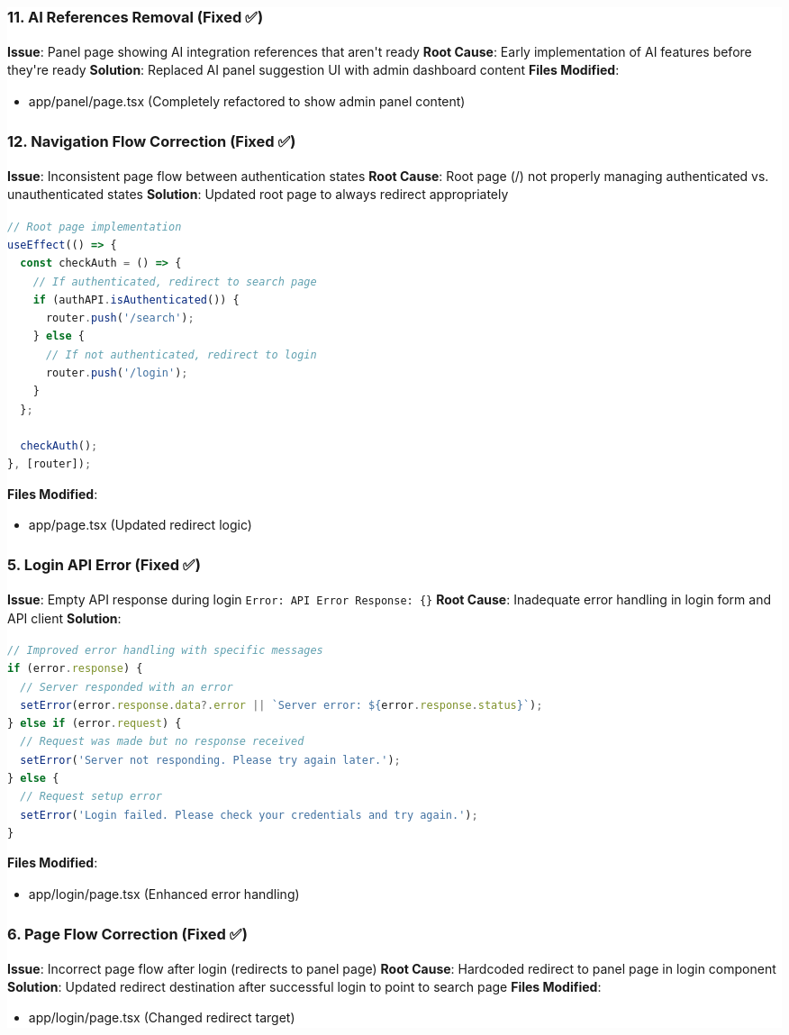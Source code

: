 ### 11. AI References Removal (Fixed ✅)
**Issue**: Panel page showing AI integration references that aren't ready
**Root Cause**: Early implementation of AI features before they're ready
**Solution**: Replaced AI panel suggestion UI with admin dashboard content
**Files Modified**:
- app/panel/page.tsx (Completely refactored to show admin panel content)

### 12. Navigation Flow Correction (Fixed ✅)
**Issue**: Inconsistent page flow between authentication states
**Root Cause**: Root page (/) not properly managing authenticated vs. unauthenticated states
**Solution**: Updated root page to always redirect appropriately
```typescript
// Root page implementation
useEffect(() => {
  const checkAuth = () => {
    // If authenticated, redirect to search page
    if (authAPI.isAuthenticated()) {
      router.push('/search');
    } else {
      // If not authenticated, redirect to login
      router.push('/login');
    }
  };
  
  checkAuth();
}, [router]);
```
**Files Modified**:
- app/page.tsx (Updated redirect logic)

### 5. Login API Error (Fixed ✅)
**Issue**: Empty API response during login `Error: API Error Response: {}`
**Root Cause**: Inadequate error handling in login form and API client
**Solution**: 
```typescript
// Improved error handling with specific messages
if (error.response) {
  // Server responded with an error
  setError(error.response.data?.error || `Server error: ${error.response.status}`);
} else if (error.request) {
  // Request was made but no response received
  setError('Server not responding. Please try again later.');
} else {
  // Request setup error
  setError('Login failed. Please check your credentials and try again.');
}
```
**Files Modified**:
- app/login/page.tsx (Enhanced error handling)

### 6. Page Flow Correction (Fixed ✅)
**Issue**: Incorrect page flow after login (redirects to panel page)
**Root Cause**: Hardcoded redirect to panel page in login component
**Solution**: Updated redirect destination after successful login to point to search page
**Files Modified**:
- app/login/page.tsx (Changed redirect target)
